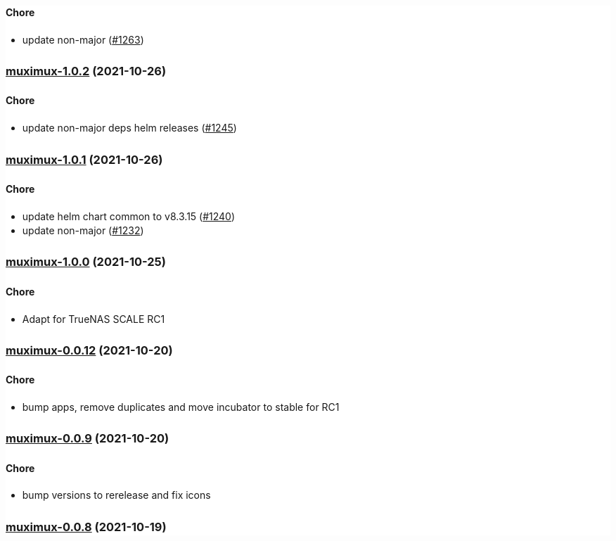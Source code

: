 #### Chore

* update non-major ([#1263](https://github.com/truecharts/apps/issues/1263))



<a name="muximux-1.0.2"></a>
### [muximux-1.0.2](https://github.com/truecharts/apps/compare/muximux-1.0.1...muximux-1.0.2) (2021-10-26)

#### Chore

* update non-major deps helm releases ([#1245](https://github.com/truecharts/apps/issues/1245))



<a name="muximux-1.0.1"></a>
### [muximux-1.0.1](https://github.com/truecharts/apps/compare/muximux-1.0.0...muximux-1.0.1) (2021-10-26)

#### Chore

* update helm chart common to v8.3.15 ([#1240](https://github.com/truecharts/apps/issues/1240))
* update non-major ([#1232](https://github.com/truecharts/apps/issues/1232))



<a name="muximux-1.0.0"></a>
### [muximux-1.0.0](https://github.com/truecharts/apps/compare/muximux-0.0.12...muximux-1.0.0) (2021-10-25)

#### Chore

* Adapt for TrueNAS SCALE RC1



<a name="muximux-0.0.12"></a>
### [muximux-0.0.12](https://github.com/truecharts/apps/compare/muximux-0.0.9...muximux-0.0.12) (2021-10-20)

#### Chore

* bump apps, remove duplicates and move incubator to stable for RC1



<a name="muximux-0.0.9"></a>
### [muximux-0.0.9](https://github.com/truecharts/apps/compare/muximux-0.0.8...muximux-0.0.9) (2021-10-20)

#### Chore

* bump versions to rerelease and fix icons



<a name="muximux-0.0.8"></a>
### [muximux-0.0.8](https://github.com/truecharts/apps/compare/muximux-0.0.7...muximux-0.0.8) (2021-10-19)
